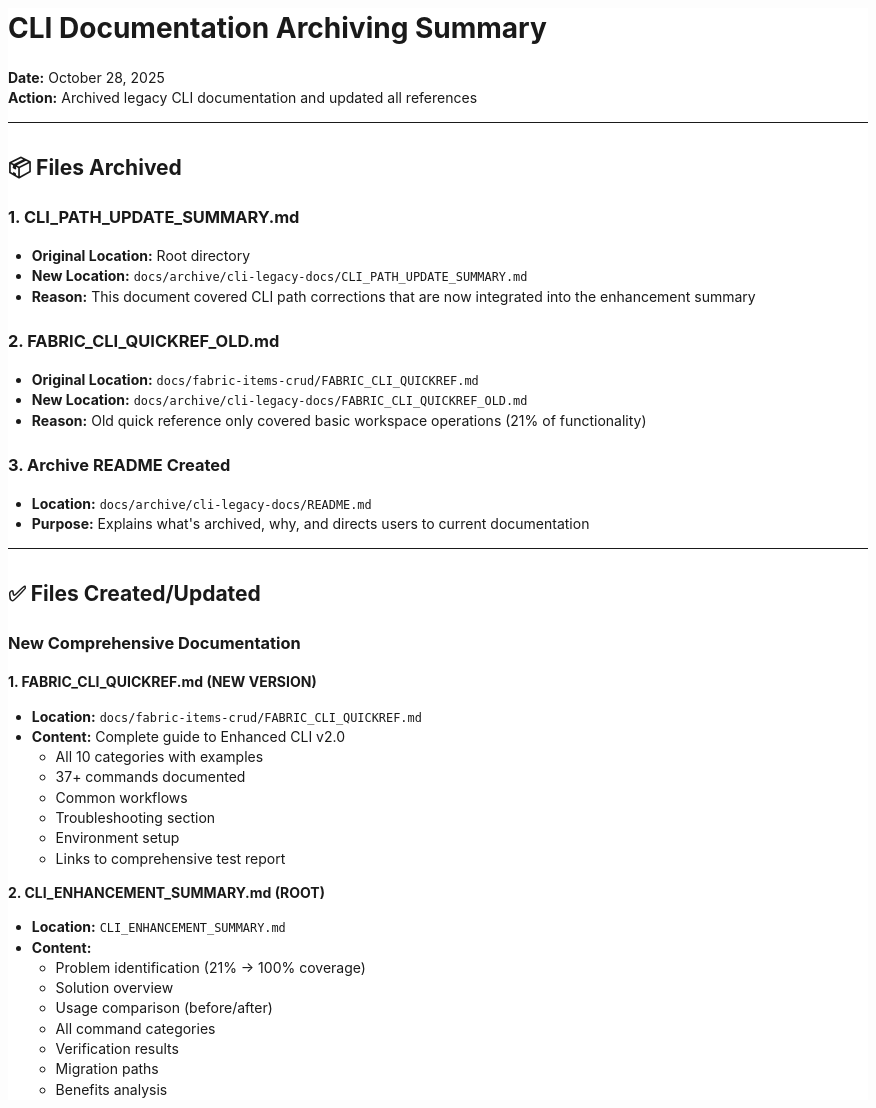 # CLI Documentation Archiving Summary

**Date:** October 28, 2025  
**Action:** Archived legacy CLI documentation and updated all references

---

## 📦 Files Archived

### 1. **CLI_PATH_UPDATE_SUMMARY.md**
- **Original Location:** Root directory
- **New Location:** `docs/archive/cli-legacy-docs/CLI_PATH_UPDATE_SUMMARY.md`
- **Reason:** This document covered CLI path corrections that are now integrated into the enhancement summary

### 2. **FABRIC_CLI_QUICKREF_OLD.md**
- **Original Location:** `docs/fabric-items-crud/FABRIC_CLI_QUICKREF.md`
- **New Location:** `docs/archive/cli-legacy-docs/FABRIC_CLI_QUICKREF_OLD.md`
- **Reason:** Old quick reference only covered basic workspace operations (21% of functionality)

### 3. **Archive README Created**
- **Location:** `docs/archive/cli-legacy-docs/README.md`
- **Purpose:** Explains what's archived, why, and directs users to current documentation

---

## ✅ Files Created/Updated

### New Comprehensive Documentation

**1. FABRIC_CLI_QUICKREF.md (NEW VERSION)**
- **Location:** `docs/fabric-items-crud/FABRIC_CLI_QUICKREF.md`
- **Content:** Complete guide to Enhanced CLI v2.0
  - All 10 categories with examples
  - 37+ commands documented
  - Common workflows
  - Troubleshooting section
  - Environment setup
  - Links to comprehensive test report

**2. CLI_ENHANCEMENT_SUMMARY.md (ROOT)**
- **Location:** `CLI_ENHANCEMENT_SUMMARY.md`
- **Content:** 
  - Problem identification (21% → 100% coverage)
  - Solution overview
  - Usage comparison (before/after)
  - All command categories
  - Verification results
  - Migration paths
  - Benefits analysis
